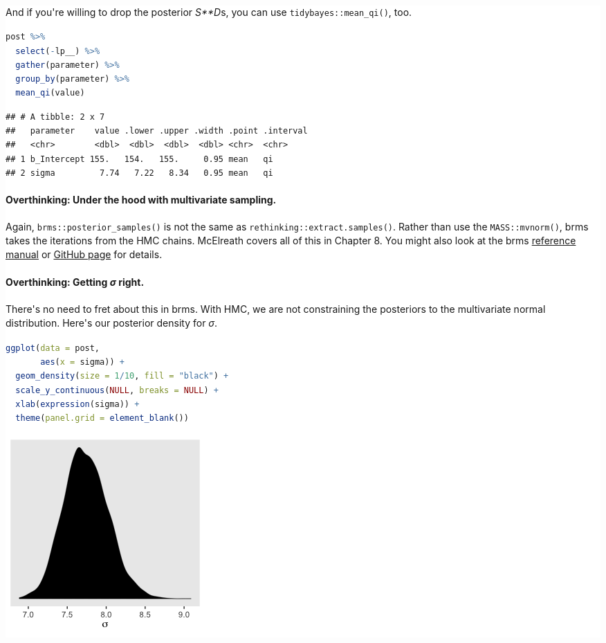 And if you're willing to drop the posterior *S**D*s, you can use `tidybayes::mean_qi()`, too.

``` r
post %>% 
  select(-lp__) %>% 
  gather(parameter) %>%
  group_by(parameter) %>%
  mean_qi(value)
```

    ## # A tibble: 2 x 7
    ##   parameter    value .lower .upper .width .point .interval
    ##   <chr>        <dbl>  <dbl>  <dbl>  <dbl> <chr>  <chr>    
    ## 1 b_Intercept 155.   154.   155.     0.95 mean   qi       
    ## 2 sigma         7.74   7.22   8.34   0.95 mean   qi

#### Overthinking: Under the hood with multivariate sampling.

Again, `brms::posterior_samples()` is not the same as `rethinking::extract.samples()`. Rather than use the `MASS::mvnorm()`, brms takes the iterations from the HMC chains. McElreath covers all of this in Chapter 8. You might also look at the brms [reference manual](https://cran.r-project.org/web/packages/brms/brms.pdf) or [GitHub page](https://github.com/paul-buerkner/brms) for details.

#### Overthinking: Getting *σ* right.

There's no need to fret about this in brms. With HMC, we are not constraining the posteriors to the multivariate normal distribution. Here's our posterior density for *σ*.

``` r
ggplot(data = post, 
       aes(x = sigma)) +
  geom_density(size = 1/10, fill = "black") +
  scale_y_continuous(NULL, breaks = NULL) +
  xlab(expression(sigma)) +
  theme(panel.grid = element_blank())
```

![](04_files/figure-markdown_github/unnamed-chunk-49-1.png)
